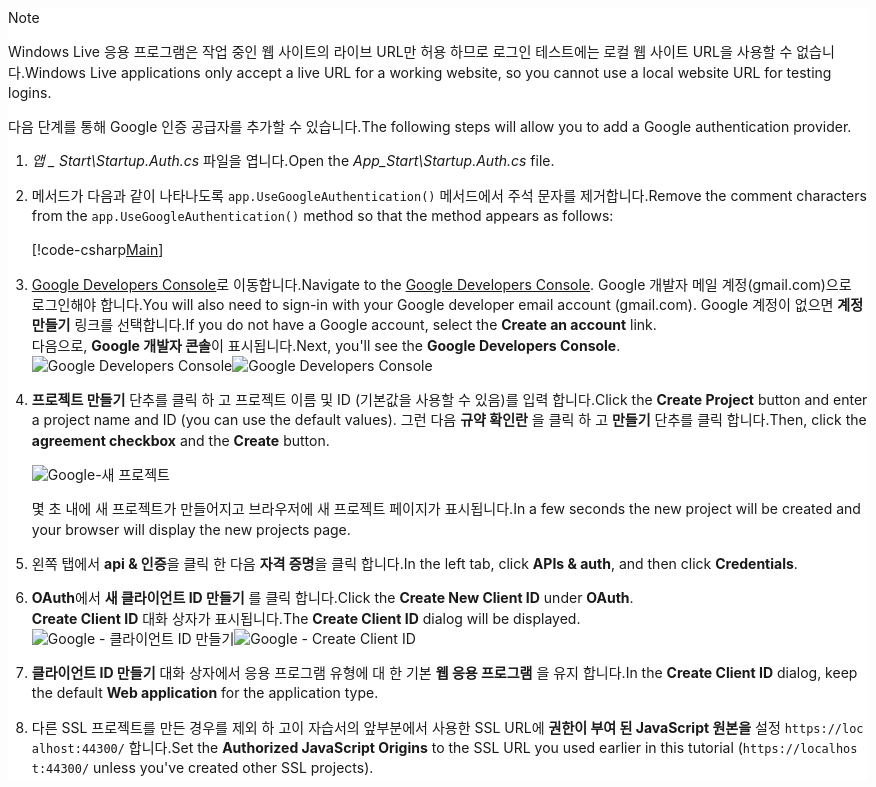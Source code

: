 > [!NOTE] 
> 
> <span data-ttu-id="1a7f6-214">Windows Live 응용 프로그램은 작업 중인 웹 사이트의 라이브 URL만 허용 하므로 로그인 테스트에는 로컬 웹 사이트 URL을 사용할 수 없습니다.</span><span class="sxs-lookup"><span data-stu-id="1a7f6-214">Windows Live applications only accept a live URL for a working website, so you cannot use a local website URL for testing logins.</span></span>

<span data-ttu-id="1a7f6-215">다음 단계를 통해 Google 인증 공급자를 추가할 수 있습니다.</span><span class="sxs-lookup"><span data-stu-id="1a7f6-215">The following steps will allow you to add a Google authentication provider.</span></span>

1. <span data-ttu-id="1a7f6-216">*앱 \_ Start\Startup.Auth.cs* 파일을 엽니다.</span><span class="sxs-lookup"><span data-stu-id="1a7f6-216">Open the *App\_Start\Startup.Auth.cs* file.</span></span>
2. <span data-ttu-id="1a7f6-217">메서드가 다음과 같이 나타나도록 `app.UseGoogleAuthentication()` 메서드에서 주석 문자를 제거합니다.</span><span class="sxs-lookup"><span data-stu-id="1a7f6-217">Remove the comment characters from the `app.UseGoogleAuthentication()` method so that the method appears as follows:</span></span> 

    [!code-csharp[Main](checkout-and-payment-with-paypal/samples/sample5.cs)]
3. <span data-ttu-id="1a7f6-218">[Google Developers Console](https://console.developers.google.com/)로 이동합니다.</span><span class="sxs-lookup"><span data-stu-id="1a7f6-218">Navigate to the [Google Developers Console](https://console.developers.google.com/).</span></span> <span data-ttu-id="1a7f6-219">Google 개발자 메일 계정(gmail.com)으로 로그인해야 합니다.</span><span class="sxs-lookup"><span data-stu-id="1a7f6-219">You will also need to sign-in with your Google developer email account (gmail.com).</span></span> <span data-ttu-id="1a7f6-220">Google 계정이 없으면 **계정 만들기** 링크를 선택합니다.</span><span class="sxs-lookup"><span data-stu-id="1a7f6-220">If you do not have a Google account, select the **Create an account** link.</span></span>   
   <span data-ttu-id="1a7f6-221">다음으로, **Google 개발자 콘솔**이 표시됩니다.</span><span class="sxs-lookup"><span data-stu-id="1a7f6-221">Next, you'll see the **Google Developers Console**.</span></span>   
    <span data-ttu-id="1a7f6-222">![Google Developers Console](checkout-and-payment-with-paypal/_static/image8.png)</span><span class="sxs-lookup"><span data-stu-id="1a7f6-222">![Google Developers Console](checkout-and-payment-with-paypal/_static/image8.png)</span></span>
4. <span data-ttu-id="1a7f6-223">**프로젝트 만들기** 단추를 클릭 하 고 프로젝트 이름 및 ID (기본값을 사용할 수 있음)를 입력 합니다.</span><span class="sxs-lookup"><span data-stu-id="1a7f6-223">Click the **Create Project** button and enter a project name and ID (you can use the default values).</span></span> <span data-ttu-id="1a7f6-224">그런 다음 **규약 확인란** 을 클릭 하 고 **만들기** 단추를 클릭 합니다.</span><span class="sxs-lookup"><span data-stu-id="1a7f6-224">Then, click the **agreement checkbox** and the **Create** button.</span></span>  

    ![Google-새 프로젝트](checkout-and-payment-with-paypal/_static/image9.png)

   <span data-ttu-id="1a7f6-226"> 몇 초 내에 새 프로젝트가 만들어지고 브라우저에 새 프로젝트 페이지가 표시됩니다.</span><span class="sxs-lookup"><span data-stu-id="1a7f6-226">In a few seconds the new project will be created and your browser will display the new projects page.</span></span>
5. <span data-ttu-id="1a7f6-227">왼쪽 탭에서 **api &amp; 인증**을 클릭 한 다음 **자격 증명**을 클릭 합니다.</span><span class="sxs-lookup"><span data-stu-id="1a7f6-227">In the left tab, click **APIs &amp; auth**, and then click **Credentials**.</span></span>
6. <span data-ttu-id="1a7f6-228">**OAuth**에서 **새 클라이언트 ID 만들기** 를 클릭 합니다.</span><span class="sxs-lookup"><span data-stu-id="1a7f6-228">Click the **Create New Client ID** under **OAuth**.</span></span>   
   <span data-ttu-id="1a7f6-229">**Create Client ID** 대화 상자가 표시됩니다.</span><span class="sxs-lookup"><span data-stu-id="1a7f6-229">The **Create Client ID** dialog will be displayed.</span></span>   
    <span data-ttu-id="1a7f6-230">![Google - 클라이언트 ID 만들기](checkout-and-payment-with-paypal/_static/image10.png)</span><span class="sxs-lookup"><span data-stu-id="1a7f6-230">![Google - Create Client ID](checkout-and-payment-with-paypal/_static/image10.png)</span></span>
7. <span data-ttu-id="1a7f6-231">**클라이언트 ID 만들기** 대화 상자에서 응용 프로그램 유형에 대 한 기본 **웹 응용 프로그램** 을 유지 합니다.</span><span class="sxs-lookup"><span data-stu-id="1a7f6-231">In the **Create Client ID** dialog, keep the default **Web application** for the application type.</span></span>
8. <span data-ttu-id="1a7f6-232">다른 SSL 프로젝트를 만든 경우를 제외 하 고이 자습서의 앞부분에서 사용한 SSL URL에 **권한이 부여 된 JavaScript 원본을** 설정 `https://localhost:44300/` 합니다.</span><span class="sxs-lookup"><span data-stu-id="1a7f6-232">Set the **Authorized JavaScript Origins** to the SSL URL you used earlier in this tutorial (`https://localhost:44300/` unless you've created other SSL projects).</span></span>   